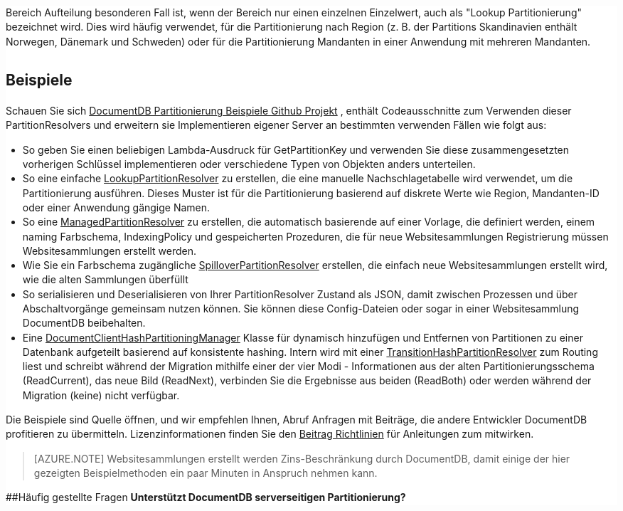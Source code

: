 Bereich Aufteilung besonderen Fall ist, wenn der Bereich nur einen einzelnen Einzelwert, auch als "Lookup Partitionierung" bezeichnet wird. Dies wird häufig verwendet, für die Partitionierung nach Region (z. B. der Partitions Skandinavien enthält Norwegen, Dänemark und Schweden) oder für die Partitionierung Mandanten in einer Anwendung mit mehreren Mandanten.

## <a name="samples"></a>Beispiele 

Schauen Sie sich [DocumentDB Partitionierung Beispiele Github Projekt](https://github.com/Azure/azure-documentdb-dotnet/tree/287acafef76ad223577759b0170c8f08adb45755/samples/code-samples/Partitioning) , enthält Codeausschnitte zum Verwenden dieser PartitionResolvers und erweitern sie Implementieren eigener Server an bestimmten verwenden Fällen wie folgt aus: 

* So geben Sie einen beliebigen Lambda-Ausdruck für GetPartitionKey und verwenden Sie diese zusammengesetzten vorherigen Schlüssel implementieren oder verschiedene Typen von Objekten anders unterteilen.
* So eine einfache [LookupPartitionResolver](https://github.com/Azure/azure-documentdb-dotnet/blob/287acafef76ad223577759b0170c8f08adb45755/samples/code-samples/Partitioning/Partitioners/LookupPartitionResolver.cs) zu erstellen, die eine manuelle Nachschlagetabelle wird verwendet, um die Partitionierung ausführen. Dieses Muster ist für die Partitionierung basierend auf diskrete Werte wie Region, Mandanten-ID oder einer Anwendung gängige Namen.
* So eine [ManagedPartitionResolver](https://github.com/Azure/azure-documentdb-dotnet/blob/287acafef76ad223577759b0170c8f08adb45755/samples/code-samples/Partitioning/Partitioners/ManagedHashPartitionResolver.cs) zu erstellen, die automatisch basierende auf einer Vorlage, die definiert werden, einem naming Farbschema, IndexingPolicy und gespeicherten Prozeduren, die für neue Websitesammlungen Registrierung müssen Websitesammlungen erstellt werden.
* Wie Sie ein Farbschema zugängliche [SpilloverPartitionResolver](https://github.com/Azure/azure-documentdb-dotnet/blob/287acafef76ad223577759b0170c8f08adb45755/samples/code-samples/Partitioning/Partitioners/SpilloverPartitionResolver.cs) erstellen, die einfach neue Websitesammlungen erstellt wird, wie die alten Sammlungen überfüllt
* So serialisieren und Deserialisieren von Ihrer PartitionResolver Zustand als JSON, damit zwischen Prozessen und über Abschaltvorgänge gemeinsam nutzen können. Sie können diese Config-Dateien oder sogar in einer Websitesammlung DocumentDB beibehalten.
* Eine [DocumentClientHashPartitioningManager](https://github.com/Azure/azure-documentdb-dotnet/blob/287acafef76ad223577759b0170c8f08adb45755/samples/code-samples/Partitioning/Util/DocumentClientHashPartitioningManager.cs) Klasse für dynamisch hinzufügen und Entfernen von Partitionen zu einer Datenbank aufgeteilt basierend auf konsistente hashing. Intern wird mit einer [TransitionHashPartitionResolver](https://github.com/Azure/azure-documentdb-dotnet/blob/287acafef76ad223577759b0170c8f08adb45755/samples/code-samples/Partitioning/Partitioners/TransitionHashPartitionResolver.cs) zum Routing liest und schreibt während der Migration mithilfe einer der vier Modi - Informationen aus der alten Partitionierungsschema (ReadCurrent), das neue Bild (ReadNext), verbinden Sie die Ergebnisse aus beiden (ReadBoth) oder werden während der Migration (keine) nicht verfügbar.

Die Beispiele sind Quelle öffnen, und wir empfehlen Ihnen, Abruf Anfragen mit Beiträge, die andere Entwickler DocumentDB profitieren zu übermitteln. Lizenzinformationen finden Sie den [Beitrag Richtlinien](https://github.com/Azure/azure-documentdb-net/blob/master/Contributing.md) für Anleitungen zum mitwirken.  

>[AZURE.NOTE] Websitesammlungen erstellt werden Zins-Beschränkung durch DocumentDB, damit einige der hier gezeigten Beispielmethoden ein paar Minuten in Anspruch nehmen kann.

##<a name="faq"></a>Häufig gestellte Fragen
**Unterstützt DocumentDB serverseitigen Partitionierung?**
